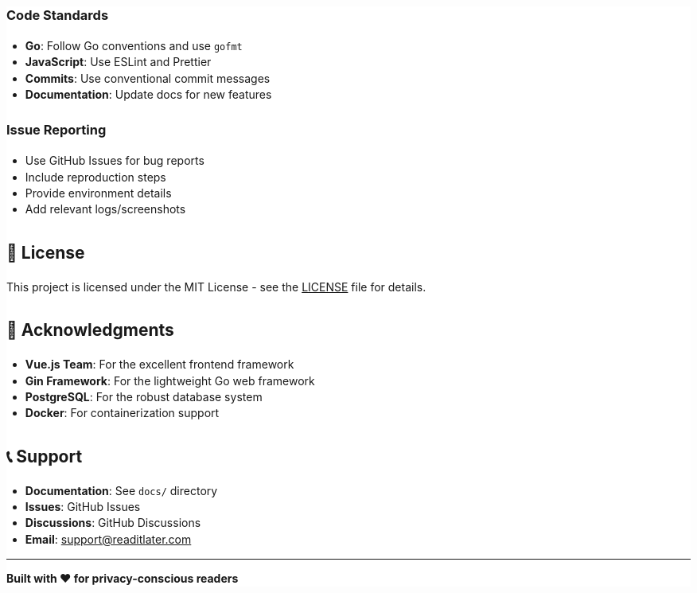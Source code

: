 ### Code Standards
- **Go**: Follow Go conventions and use `gofmt`
- **JavaScript**: Use ESLint and Prettier
- **Commits**: Use conventional commit messages
- **Documentation**: Update docs for new features

### Issue Reporting
- Use GitHub Issues for bug reports
- Include reproduction steps
- Provide environment details
- Add relevant logs/screenshots

## 📄 License

This project is licensed under the MIT License - see the [LICENSE](LICENSE) file for details.

## 🙏 Acknowledgments

- **Vue.js Team**: For the excellent frontend framework
- **Gin Framework**: For the lightweight Go web framework
- **PostgreSQL**: For the robust database system
- **Docker**: For containerization support

## 📞 Support

- **Documentation**: See `docs/` directory
- **Issues**: GitHub Issues
- **Discussions**: GitHub Discussions
- **Email**: support@readitlater.com

---

**Built with ❤️ for privacy-conscious readers** 